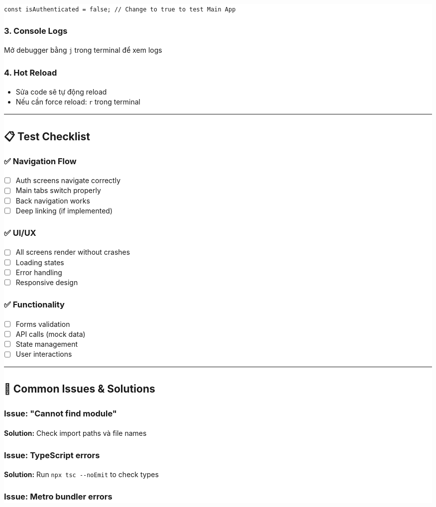 ```tsx
const isAuthenticated = false; // Change to true to test Main App
```

### 3. Console Logs

Mở debugger bằng `j` trong terminal để xem logs

### 4. Hot Reload

- Sửa code sẽ tự động reload
- Nếu cần force reload: `r` trong terminal

---

## 📋 Test Checklist

### ✅ Navigation Flow

- [ ] Auth screens navigate correctly
- [ ] Main tabs switch properly
- [ ] Back navigation works
- [ ] Deep linking (if implemented)

### ✅ UI/UX

- [ ] All screens render without crashes
- [ ] Loading states
- [ ] Error handling
- [ ] Responsive design

### ✅ Functionality

- [ ] Forms validation
- [ ] API calls (mock data)
- [ ] State management
- [ ] User interactions

---

## 🐛 Common Issues & Solutions

### Issue: "Cannot find module"

**Solution:** Check import paths và file names

### Issue: TypeScript errors

**Solution:** Run `npx tsc --noEmit` to check types

### Issue: Metro bundler errors
